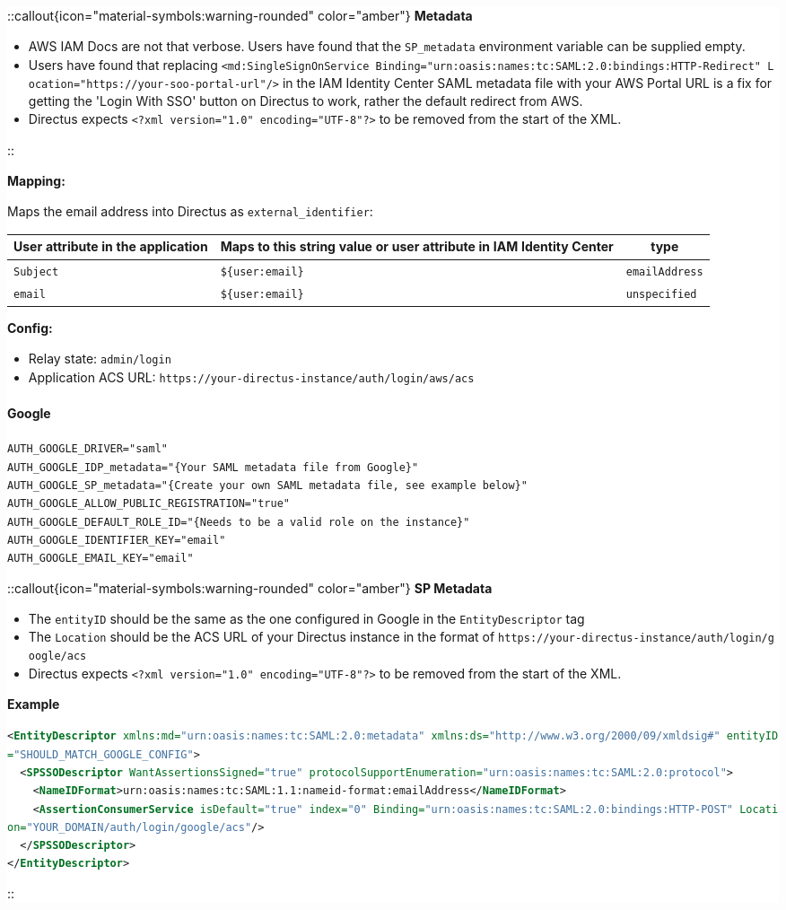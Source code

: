 ::callout{icon="material-symbols:warning-rounded" color="amber"}
**Metadata**

- AWS IAM Docs are not that verbose. Users have found that the `SP_metadata` environment variable can be supplied empty.
- Users have found that replacing
  `<md:SingleSignOnService Binding="urn:oasis:names:tc:SAML:2.0:bindings:HTTP-Redirect" Location="https://your-soo-portal-url"/>`
  in the IAM Identity Center SAML metadata file with your AWS Portal URL is a fix for getting the 'Login With SSO'
  button on Directus to work, rather the default redirect from AWS.
- Directus expects `<?xml version="1.0" encoding="UTF-8"?>` to be removed from the start of the XML.

::

**Mapping:**

Maps the email address into Directus as `external_identifier`:

| User attribute in the application | Maps to this string value or user attribute in IAM Identity Center | type           |
| --------------------------------- | ------------------------------------------------------------------ | -------------- |
| `Subject`                         | `${user:email}`                                                    | `emailAddress` |
| `email`                           | `${user:email}`                                                    | `unspecified`  |

**Config:**

- Relay state: `admin/login`
- Application ACS URL: `https://your-directus-instance/auth/login/aws/acs`

#### Google

```
AUTH_GOOGLE_DRIVER="saml"
AUTH_GOOGLE_IDP_metadata="{Your SAML metadata file from Google}"
AUTH_GOOGLE_SP_metadata="{Create your own SAML metadata file, see example below}"
AUTH_GOOGLE_ALLOW_PUBLIC_REGISTRATION="true"
AUTH_GOOGLE_DEFAULT_ROLE_ID="{Needs to be a valid role on the instance}"
AUTH_GOOGLE_IDENTIFIER_KEY="email"
AUTH_GOOGLE_EMAIL_KEY="email"
```

::callout{icon="material-symbols:warning-rounded" color="amber"}
**SP Metadata**

- The `entityID` should be the same as the one configured in Google in the `EntityDescriptor` tag
- The `Location` should be the ACS URL of your Directus instance in the format of
  `https://your-directus-instance/auth/login/google/acs`
- Directus expects `<?xml version="1.0" encoding="UTF-8"?>` to be removed from the start of the XML.

**Example**
```xml
<EntityDescriptor xmlns:md="urn:oasis:names:tc:SAML:2.0:metadata" xmlns:ds="http://www.w3.org/2000/09/xmldsig#" entityID="SHOULD_MATCH_GOOGLE_CONFIG">
  <SPSSODescriptor WantAssertionsSigned="true" protocolSupportEnumeration="urn:oasis:names:tc:SAML:2.0:protocol">
    <NameIDFormat>urn:oasis:names:tc:SAML:1.1:nameid-format:emailAddress</NameIDFormat>
    <AssertionConsumerService isDefault="true" index="0" Binding="urn:oasis:names:tc:SAML:2.0:bindings:HTTP-POST" Location="YOUR_DOMAIN/auth/login/google/acs"/>
  </SPSSODescriptor>
</EntityDescriptor>
```

::
